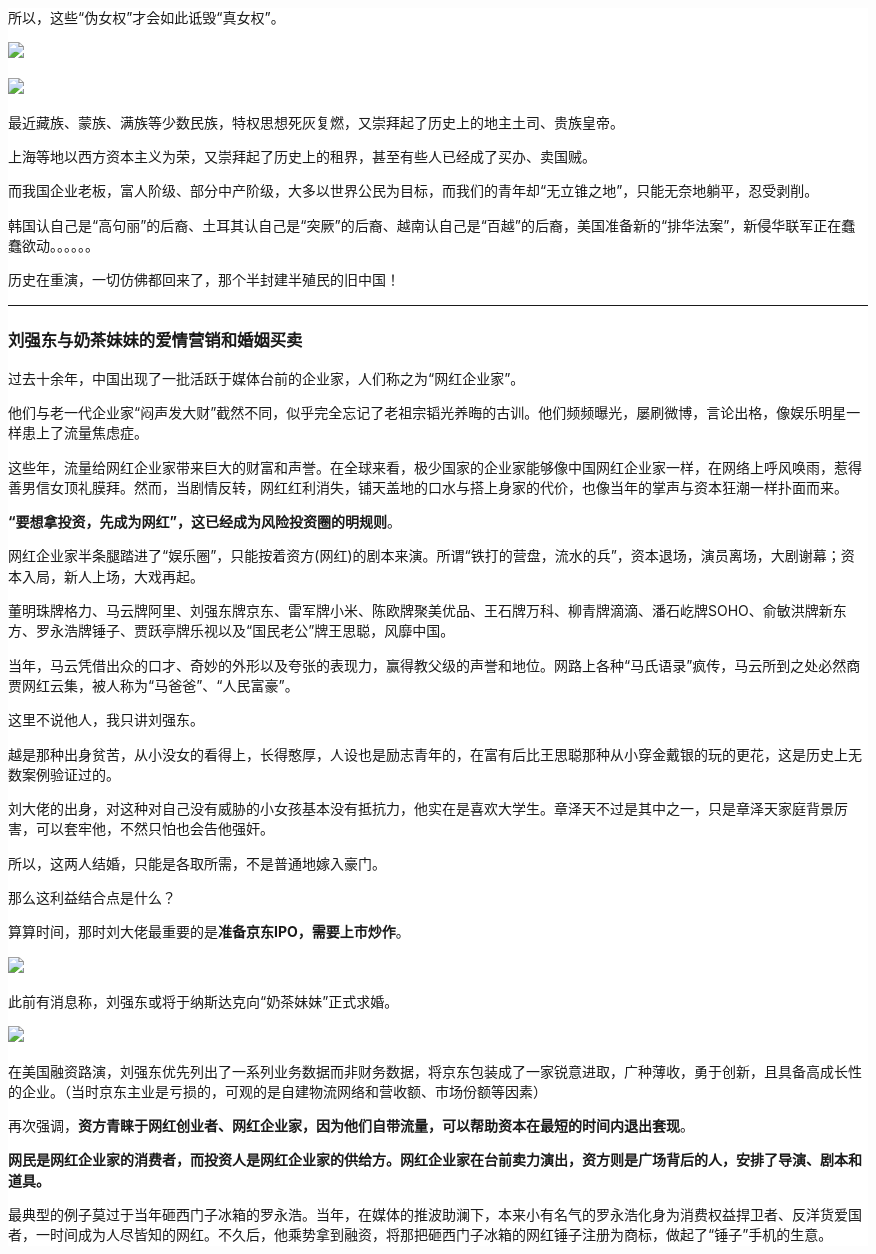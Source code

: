 所以，这些“伪女权”才会如此诋毁“真女权”。

![](https://picx.zhimg.com/v2-8afdd6088524994f492ea86bd286cba5_b.jpg)

![](https://pic4.zhimg.com/v2-fe098a4e4a23069a24b8139d4bf979ad_b.jpg)

最近藏族、蒙族、满族等少数民族，特权思想死灰复燃，又崇拜起了历史上的地主土司、贵族皇帝。

上海等地以西方资本主义为荣，又崇拜起了历史上的租界，甚至有些人已经成了买办、卖国贼。

而我国企业老板，富人阶级、部分中产阶级，大多以世界公民为目标，而我们的青年却“无立锥之地”，只能无奈地躺平，忍受剥削。

韩国认自己是“高句丽”的后裔、土耳其认自己是“突厥”的后裔、越南认自己是“百越”的后裔，美国准备新的“排华法案”，新侵华联军正在蠢蠢欲动。。。。。。

历史在重演，一切仿佛都回来了，那个半封建半殖民的旧中国！

---

### 刘强东与奶茶妹妹的爱情营销和婚姻买卖

过去十余年，中国出现了一批活跃于媒体台前的企业家，人们称之为“网红企业家”。

他们与老一代企业家“闷声发大财”截然不同，似乎完全忘记了老祖宗韬光养晦的古训。他们频频曝光，屡刷微博，言论出格，像娱乐明星一样患上了流量焦虑症。

这些年，流量给网红企业家带来巨大的财富和声誉。在全球来看，极少国家的企业家能够像中国网红企业家一样，在网络上呼风唤雨，惹得善男信女顶礼膜拜。然而，当剧情反转，网红红利消失，铺天盖地的口水与搭上身家的代价，也像当年的掌声与资本狂潮一样扑面而来。

**“要想拿投资，先成为网红”，这已经成为风险投资圈的明规则**。

网红企业家半条腿踏进了“娱乐圈”，只能按着资方(网红)的剧本来演。所谓“铁打的营盘，流水的兵”，资本退场，演员离场，大剧谢幕；资本入局，新人上场，大戏再起。

董明珠牌格力、马云牌阿里、刘强东牌京东、雷军牌小米、陈欧牌聚美优品、王石牌万科、柳青牌滴滴、潘石屹牌SOHO、俞敏洪牌新东方、罗永浩牌锤子、贾跃亭牌乐视以及“国民老公”牌王思聪，风靡中国。

当年，马云凭借出众的口才、奇妙的外形以及夸张的表现力，赢得教父级的声誉和地位。网路上各种“马氏语录”疯传，马云所到之处必然商贾网红云集，被人称为“马爸爸”、“人民富豪”。

这里不说他人，我只讲刘强东。

越是那种出身贫苦，从小没女的看得上，长得憨厚，人设也是励志青年的，在富有后比王思聪那种从小穿金戴银的玩的更花，这是历史上无数案例验证过的。

刘大佬的出身，对这种对自己没有威胁的小女孩基本没有抵抗力，他实在是喜欢大学生。章泽天不过是其中之一，只是章泽天家庭背景厉害，可以套牢他，不然只怕也会告他强奸。

所以，这两人结婚，只能是各取所需，不是普通地嫁入豪门。

那么这利益结合点是什么？

算算时间，那时刘大佬最重要的是**准备京东IPO，需要上市炒作**。

![](https://pica.zhimg.com/v2-de8614c85f96c77516097b262c73429a_b.jpg)

此前有消息称，刘强东或将于纳斯达克向“奶茶妹妹”正式求婚。

![](https://pic3.zhimg.com/v2-fc68697b6803d65bf3f1e33e16cb83a0_b.jpg)

​在美国融资路演，刘强东优先列出了一系列业务数据而非财务数据，将京东包装成了一家锐意进取，广种薄收，勇于创新，且具备高成长性的企业。（当时京东主业是亏损的，可观的是自建物流网络和营收额、市场份额等因素）

再次强调，**资方青睐于网红创业者、网红企业家，因为他们自带流量，可以帮助资本在最短的时间内退出套现**。

**网民是网红企业家的消费者，而投资人是网红企业家的供给方。网红企业家在台前卖力演出，资方则是广场背后的人，安排了导演、剧本和道具。**

最典型的例子莫过于当年砸西门子冰箱的罗永浩。当年，在媒体的推波助澜下，本来小有名气的罗永浩化身为消费权益捍卫者、反洋货爱国者，一时间成为人尽皆知的网红。不久后，他乘势拿到融资，将那把砸西门子冰箱的网红锤子注册为商标，做起了“锤子”手机的生意。
